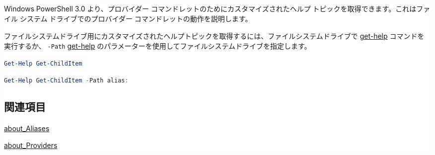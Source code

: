Windows PowerShell 3.0 より、プロバイダー コマンドレットのためにカスタマイズされたヘルプ トピックを取得できます。これはファイル システム ドライブでのプロバイダー コマンドレットの動作を説明します。

ファイルシステムドライブ用にカスタマイズされたヘルプトピックを取得するには、ファイルシステムドライブで [get-help](xref:Microsoft.PowerShell.Core.Get-Help) コマンドを実行するか、 `-Path` [get-help](xref:Microsoft.PowerShell.Core.Get-Help) のパラメーターを使用してファイルシステムドライブを指定します。

```powershell
Get-Help Get-ChildItem
```

```powershell
Get-Help Get-ChildItem -Path alias:
```

## <a name="see-also"></a>関連項目

[about_Aliases](../About/about_Aliases.md)

[about_Providers](../About/about_Providers.md)
